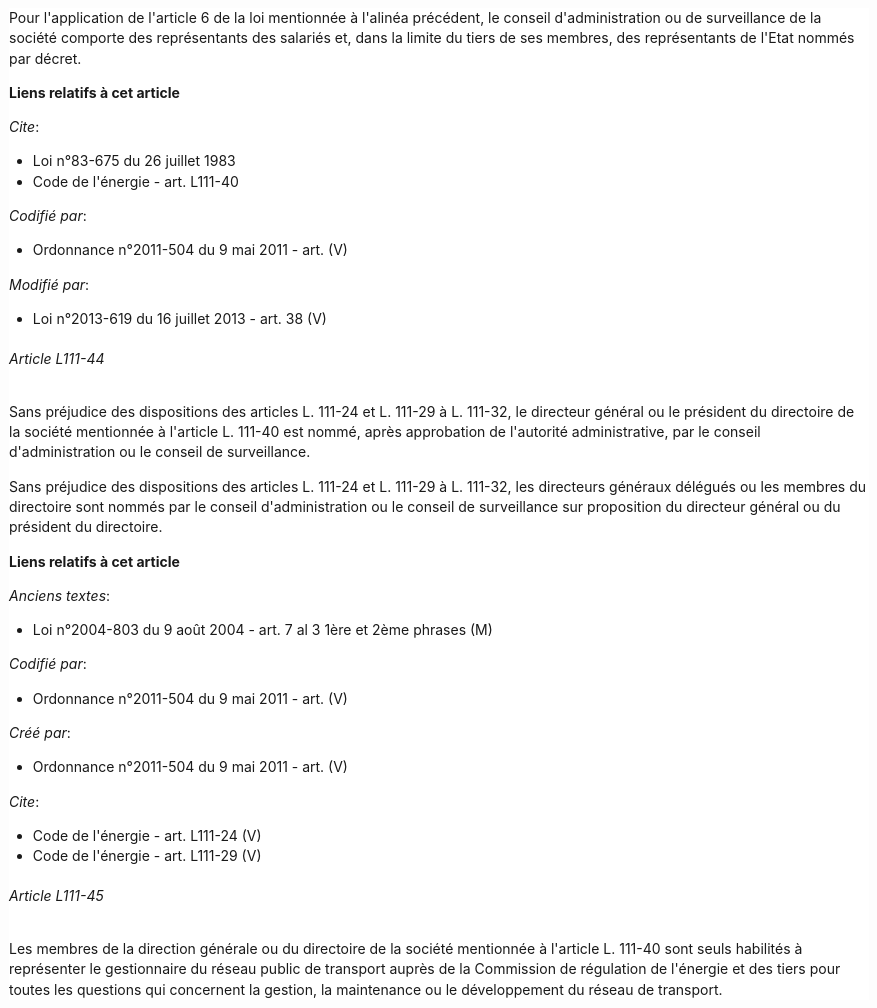 Pour l'application de l'article 6 de la loi mentionnée à l'alinéa précédent, le conseil d'administration ou de surveillance
de la société comporte des représentants des salariés et, dans la limite du tiers de ses membres, des représentants de l'Etat
nommés par décret.

**Liens relatifs à cet article**

_Cite_:

  - Loi n°83-675 du 26 juillet 1983
  - Code de l'énergie - art. L111-40

_Codifié par_:

  - Ordonnance n°2011-504 du 9 mai 2011 - art. (V)

_Modifié par_:

  - Loi n°2013-619 du 16 juillet 2013 - art. 38 (V)


###### Article L111-44

Sans préjudice des dispositions des articles L. 111-24 et L. 111-29 à L. 111-32, le directeur général ou le président du
directoire de la société mentionnée à l'article L. 111-40 est nommé, après approbation de l'autorité administrative, par le
conseil d'administration ou le conseil de surveillance. 

Sans préjudice des dispositions des articles L. 111-24 et L. 111-29 à L. 111-32, les directeurs généraux délégués ou les
membres du directoire sont nommés par le conseil d'administration ou le conseil de surveillance sur proposition du directeur
général ou du président du directoire.

**Liens relatifs à cet article**

_Anciens textes_:

  - Loi n°2004-803 du 9 août 2004 - art. 7 al 3 1ère et 2ème phrases (M)

_Codifié par_:

  - Ordonnance n°2011-504 du 9 mai 2011 - art. (V)

_Créé par_:

  - Ordonnance n°2011-504 du 9 mai 2011 - art. (V)

_Cite_:

  - Code de l'énergie - art. L111-24 (V)
  - Code de l'énergie - art. L111-29 (V)


###### Article L111-45

Les membres de la direction générale ou du directoire de la société mentionnée à l'article L. 111-40 sont seuls habilités à
représenter le gestionnaire du réseau public de transport auprès de la Commission de régulation de l'énergie et des tiers
pour toutes les questions qui concernent la gestion, la maintenance ou le développement du réseau de transport.
